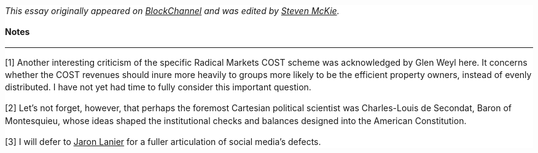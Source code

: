 _This essay originally appeared on [BlockChannel](https://medium.com/blockchannel/radical-markets-and-the-question-of-rational-design-7abb3011f8e) and was edited by [Steven McKie](https://medium.com/@McKie)._

**Notes**

---

\[1\] Another interesting criticism of the specific Radical Markets COST scheme was acknowledged by Glen Weyl here. It concerns whether the COST revenues should inure more heavily to groups more likely to be the efficient property owners, instead of evenly distributed. I have not yet had time to fully consider this important question.

\[2\] Let’s not forget, however, that perhaps the foremost Cartesian political scientist was Charles-Louis de Secondat, Baron of Montesquieu, whose ideas shaped the institutional checks and balances designed into the American Constitution.

\[3\] I will defer to [Jaron Lanier](http://www.jaronlanier.com/) for a fuller articulation of social media’s defects.
